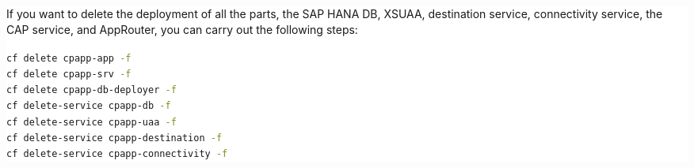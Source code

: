 If you want to delete the deployment of all the parts, the SAP HANA DB, XSUAA, destination service, connectivity service, the CAP service, and AppRouter, you can carry out the following steps:

```bash
cf delete cpapp-app -f
cf delete cpapp-srv -f
cf delete cpapp-db-deployer -f
cf delete-service cpapp-db -f
cf delete-service cpapp-uaa -f
cf delete-service cpapp-destination -f
cf delete-service cpapp-connectivity -f
```
